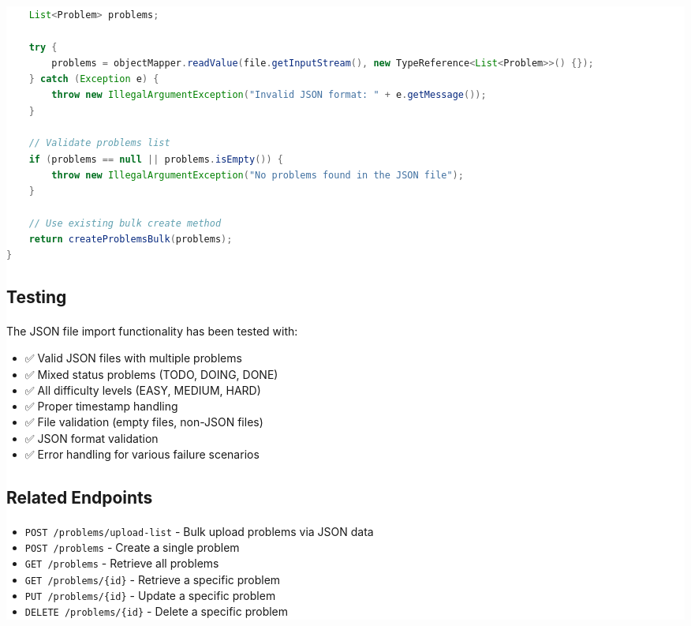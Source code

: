 ```java
    List<Problem> problems;
    
    try {
        problems = objectMapper.readValue(file.getInputStream(), new TypeReference<List<Problem>>() {});
    } catch (Exception e) {
        throw new IllegalArgumentException("Invalid JSON format: " + e.getMessage());
    }
    
    // Validate problems list
    if (problems == null || problems.isEmpty()) {
        throw new IllegalArgumentException("No problems found in the JSON file");
    }
    
    // Use existing bulk create method
    return createProblemsBulk(problems);
}
```

## Testing

The JSON file import functionality has been tested with:
- ✅ Valid JSON files with multiple problems
- ✅ Mixed status problems (TODO, DOING, DONE)
- ✅ All difficulty levels (EASY, MEDIUM, HARD)
- ✅ Proper timestamp handling
- ✅ File validation (empty files, non-JSON files)
- ✅ JSON format validation
- ✅ Error handling for various failure scenarios

## Related Endpoints

- `POST /problems/upload-list` - Bulk upload problems via JSON data
- `POST /problems` - Create a single problem
- `GET /problems` - Retrieve all problems
- `GET /problems/{id}` - Retrieve a specific problem
- `PUT /problems/{id}` - Update a specific problem
- `DELETE /problems/{id}` - Delete a specific problem
